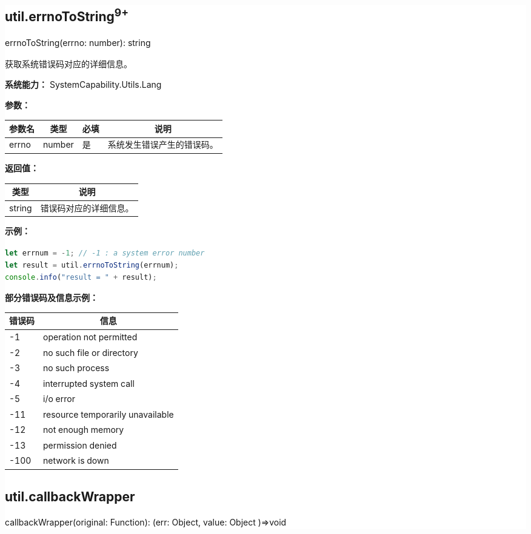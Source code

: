 ```ts
```

## util.errnoToString<sup>9+</sup>

errnoToString(errno: number): string

获取系统错误码对应的详细信息。

**系统能力：** SystemCapability.Utils.Lang

**参数：**

| 参数名 | 类型   | 必填 | 说明                       |
| ------ | ------ | ---- | -------------------------- |
| errno  | number | 是   | 系统发生错误产生的错误码。 |

**返回值：**

| 类型   | 说明                   |
| ------ | ---------------------- |
| string | 错误码对应的详细信息。 |

**示例：**

```ts
let errnum = -1; // -1 : a system error number
let result = util.errnoToString(errnum);
console.info("result = " + result);
```

**部分错误码及信息示例：**

| 错误码 | 信息                              |
| ------ | -------------------------------- |
| -1     | operation not permitted          |
| -2     | no such file or directory        |
| -3     | no such process                  |
| -4     | interrupted system call          |
| -5     | i/o error                        |
| -11    | resource temporarily unavailable |
| -12    | not enough memory                |
| -13    | permission denied                |
| -100   | network is down                  |

## util.callbackWrapper

callbackWrapper(original: Function): (err: Object, value: Object )=&gt;void
